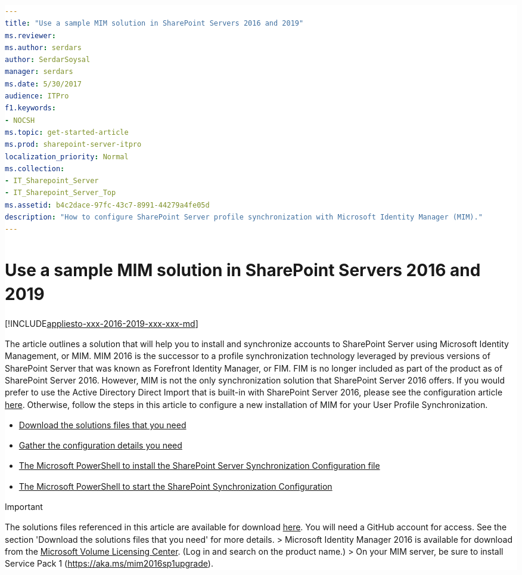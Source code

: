 ```yaml
---
title: "Use a sample MIM solution in SharePoint Servers 2016 and 2019"
ms.reviewer: 
ms.author: serdars
author: SerdarSoysal
manager: serdars
ms.date: 5/30/2017
audience: ITPro
f1.keywords:
- NOCSH
ms.topic: get-started-article
ms.prod: sharepoint-server-itpro
localization_priority: Normal
ms.collection:
- IT_Sharepoint_Server
- IT_Sharepoint_Server_Top
ms.assetid: b4c2dace-97fc-43c7-8991-44279a4fe05d
description: "How to configure SharePoint Server profile synchronization with Microsoft Identity Manager (MIM)."
---
```


# Use a sample MIM solution in SharePoint Servers 2016 and 2019

[!INCLUDE[appliesto-xxx-2016-2019-xxx-xxx-md](../includes/appliesto-xxx-2016-2019-xxx-xxx-md.md)]
  
The article outlines a solution that will help you to install and synchronize accounts to SharePoint Server using Microsoft Identity Management, or MIM. MIM 2016 is the successor to a profile synchronization technology leveraged by previous versions of SharePoint Server that was known as Forefront Identity Manager, or FIM. FIM is no longer included as part of the product as of SharePoint Server 2016. However, MIM is not the only synchronization solution that SharePoint Server 2016 offers. If you would prefer to use the Active Directory Direct Import that is built-in with SharePoint Server 2016, please see the configuration article [here](./configure-profile-synchronization-by-using-sharepoint-active-directory-import.md). Otherwise, follow the steps in this article to configure a new installation of MIM for your User Profile Synchronization.
  
- [Download the solutions files that you need](use-a-sample-mim-solution-in-sharepoint-server-2016.md#BKMK_Download)
    
- [Gather the configuration details you need](use-a-sample-mim-solution-in-sharepoint-server-2016.md#BKMK_Gather)
    
- [The Microsoft PowerShell to install the SharePoint Server Synchronization Configuration file](use-a-sample-mim-solution-in-sharepoint-server-2016.md#BKMK_InstallConfigfile)
    
- [The Microsoft PowerShell to start the SharePoint Synchronization Configuration](use-a-sample-mim-solution-in-sharepoint-server-2016.md#BKMK_StartSyncConfig)
    
> [!IMPORTANT]
> The solutions files referenced in this article are available for download [here](https://github.com/OfficeDev/PnP-Tools/tree/master/Solutions/UserProfile.MIMSync). You will need a GitHub account for access. See the section 'Download the solutions files that you need' for more details. > Microsoft Identity Manager 2016 is available for download from the [Microsoft Volume Licensing Center](https://www.microsoft.com/Licensing/servicecenter/default.aspx). (Log in and search on the product name.) > On your MIM server, be sure to install Service Pack 1 (https://aka.ms/mim2016sp1upgrade). 
  